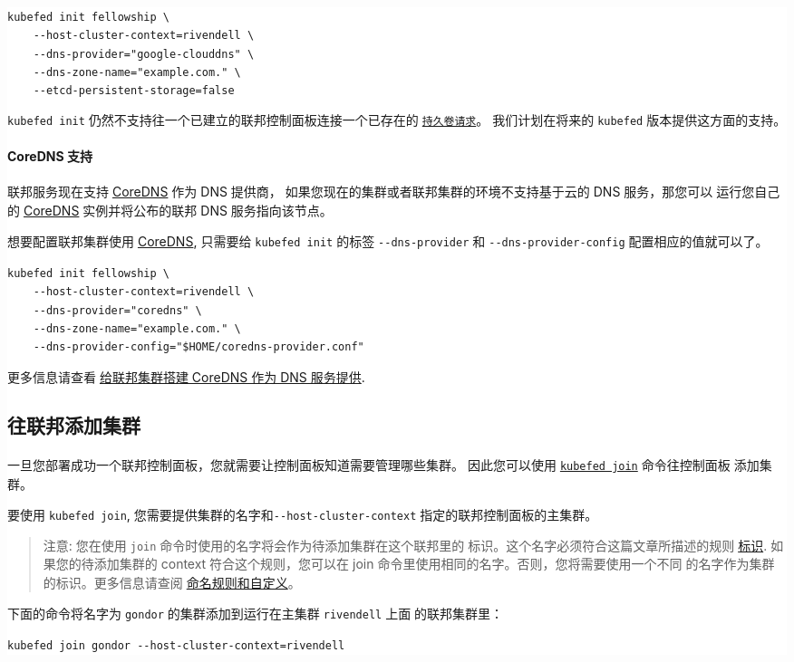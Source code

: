 ```shell
kubefed init fellowship \
    --host-cluster-context=rivendell \
    --dns-provider="google-clouddns" \
    --dns-zone-name="example.com." \
    --etcd-persistent-storage=false
```

`kubefed init` 仍然不支持往一个已建立的联邦控制面板连接一个已存在的
[`持久卷请求`](/docs/concepts/storage/persistent-volumes/#persistentvolumeclaims)。
我们计划在将来的 `kubefed` 版本提供这方面的支持。


#### CoreDNS 支持

联邦服务现在支持 [CoreDNS](https://coredns.io/) 作为 DNS 提供商，
如果您现在的集群或者联邦集群的环境不支持基于云的 DNS 服务，那您可以
运行您自己的 [CoreDNS](https://coredns.io/) 实例并将公布的联邦 DNS 
服务指向该节点。

想要配置联邦集群使用
[CoreDNS](https://coredns.io/), 只需要给 `kubefed init` 的标签
`--dns-provider` 和 `--dns-provider-config` 配置相应的值就可以了。

```shell
kubefed init fellowship \
    --host-cluster-context=rivendell \
    --dns-provider="coredns" \
    --dns-zone-name="example.com." \
    --dns-provider-config="$HOME/coredns-provider.conf"
```

更多信息请查看
[给联邦集群搭建 CoreDNS 作为 DNS 服务提供](/docs/tasks/federation/set-up-coredns-provider-federation/).

## 往联邦添加集群

一旦您部署成功一个联邦控制面板，您就需要让控制面板知道需要管理哪些集群。
因此您可以使用 [`kubefed join`](/docs/admin/kubefed_join/) 命令往控制面板
添加集群。

要使用 `kubefed join`, 您需要提供集群的名字和`--host-cluster-context` 
指定的联邦控制面板的主集群。

> 注意: 您在使用 `join` 命令时使用的名字将会作为待添加集群在这个联邦里的
标识。这个名字必须符合这篇文章所描述的规则
[标识](/docs/concepts/overview/working-with-objects/names/). 如果您的待添加集群的 context 
符合这个规则，您可以在 join 命令里使用相同的名字。否则，您将需要使用一个不同
的名字作为集群的标识。更多信息请查阅
[命名规则和自定义](#naming-rules-and-customization)。


下面的命令将名字为 `gondor` 的集群添加到运行在主集群 `rivendell` 上面
的联邦集群里：

```
kubefed join gondor --host-cluster-context=rivendell
```
